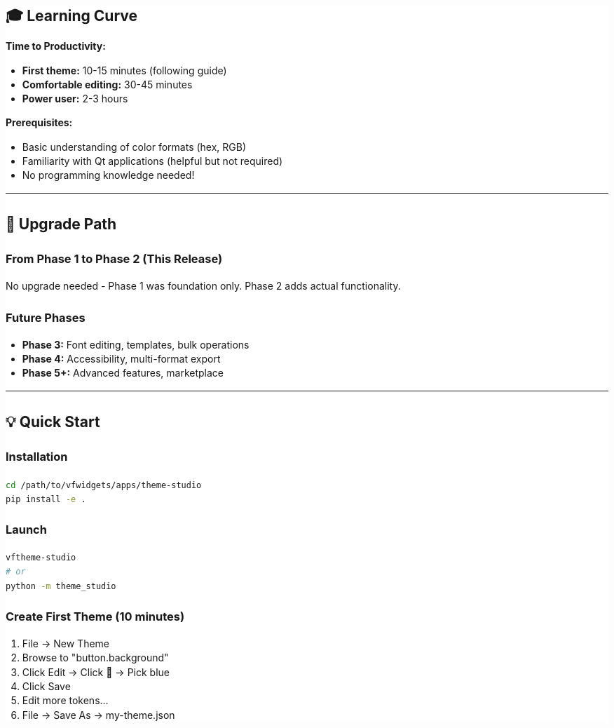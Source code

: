 ## 🎓 Learning Curve

**Time to Productivity:**
- **First theme:** 10-15 minutes (following guide)
- **Comfortable editing:** 30-45 minutes
- **Power user:** 2-3 hours

**Prerequisites:**
- Basic understanding of color formats (hex, RGB)
- Familiarity with Qt applications (helpful but not required)
- No programming knowledge needed!

---

## 🔄 Upgrade Path

### From Phase 1 to Phase 2 (This Release)
No upgrade needed - Phase 1 was foundation only.
Phase 2 adds actual functionality.

### Future Phases
- **Phase 3:** Font editing, templates, bulk operations
- **Phase 4:** Accessibility, multi-format export
- **Phase 5+:** Advanced features, marketplace

---

## 💡 Quick Start

### Installation
```bash
cd /path/to/vfwidgets/apps/theme-studio
pip install -e .
```

### Launch
```bash
vftheme-studio
# or
python -m theme_studio
```

### Create First Theme (10 minutes)
1. File → New Theme
2. Browse to "button.background"
3. Click Edit → Click 🎨 → Pick blue
4. Click Save
5. Edit more tokens...
6. File → Save As → my-theme.json
